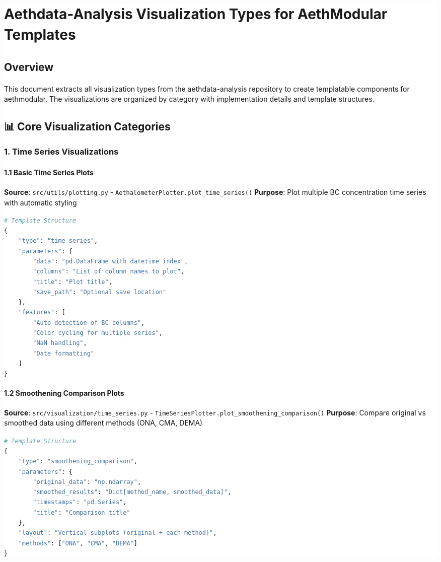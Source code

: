 # Aethdata-Analysis Visualization Types for AethModular Templates

## Overview
This document extracts all visualization types from the aethdata-analysis repository to create templatable components for aethmodular. The visualizations are organized by category with implementation details and template structures.

## 📊 Core Visualization Categories

### 1. Time Series Visualizations

#### 1.1 Basic Time Series Plots
**Source**: `src/utils/plotting.py` - `AethalometerPlotter.plot_time_series()`
**Purpose**: Plot multiple BC concentration time series with automatic styling

```python
# Template Structure
{
    "type": "time_series",
    "parameters": {
        "data": "pd.DataFrame with datetime index",
        "columns": "List of column names to plot",
        "title": "Plot title",
        "save_path": "Optional save location"
    },
    "features": [
        "Auto-detection of BC columns",
        "Color cycling for multiple series",
        "NaN handling",
        "Date formatting"
    ]
}
```

#### 1.2 Smoothening Comparison Plots
**Source**: `src/visualization/time_series.py` - `TimeSeriesPlotter.plot_smoothening_comparison()`
**Purpose**: Compare original vs smoothed data using different methods (ONA, CMA, DEMA)

```python
# Template Structure
{
    "type": "smoothening_comparison", 
    "parameters": {
        "original_data": "np.ndarray",
        "smoothed_results": "Dict[method_name, smoothed_data]",
        "timestamps": "pd.Series",
        "title": "Comparison title"
    },
    "layout": "Vertical subplots (original + each method)",
    "methods": ["ONA", "CMA", "DEMA"]
}
```
